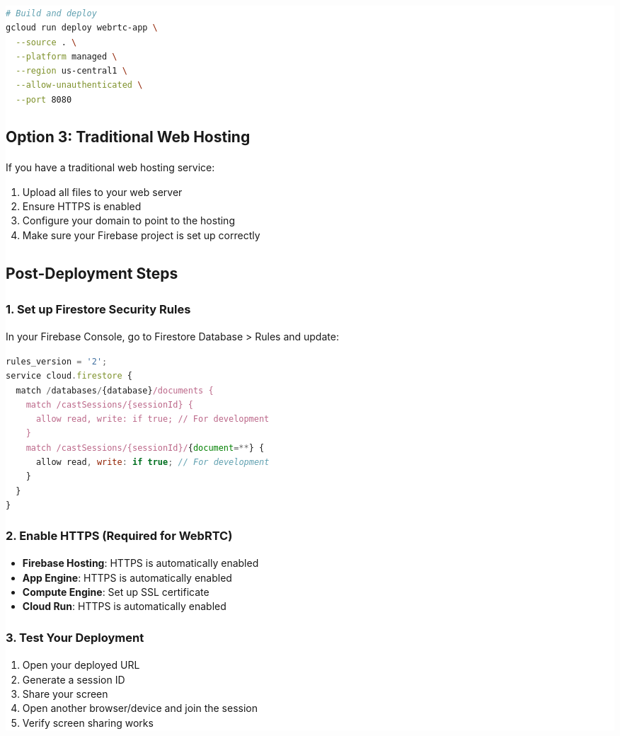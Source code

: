 ```bash
# Build and deploy
gcloud run deploy webrtc-app \
  --source . \
  --platform managed \
  --region us-central1 \
  --allow-unauthenticated \
  --port 8080
```

## Option 3: Traditional Web Hosting

If you have a traditional web hosting service:

1. Upload all files to your web server
2. Ensure HTTPS is enabled
3. Configure your domain to point to the hosting
4. Make sure your Firebase project is set up correctly

## Post-Deployment Steps

### 1. Set up Firestore Security Rules

In your Firebase Console, go to Firestore Database > Rules and update:

```javascript
rules_version = '2';
service cloud.firestore {
  match /databases/{database}/documents {
    match /castSessions/{sessionId} {
      allow read, write: if true; // For development
    }
    match /castSessions/{sessionId}/{document=**} {
      allow read, write: if true; // For development
    }
  }
}
```

### 2. Enable HTTPS (Required for WebRTC)

- **Firebase Hosting**: HTTPS is automatically enabled
- **App Engine**: HTTPS is automatically enabled
- **Compute Engine**: Set up SSL certificate
- **Cloud Run**: HTTPS is automatically enabled

### 3. Test Your Deployment

1. Open your deployed URL
2. Generate a session ID
3. Share your screen
4. Open another browser/device and join the session
5. Verify screen sharing works
